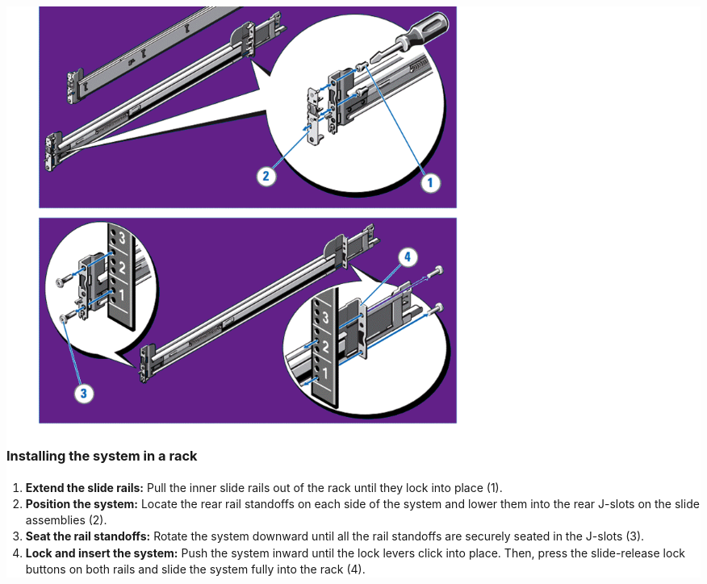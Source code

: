 <figure><img src="../.gitbook/assets/wekapod_rails_02.png" alt="" width="519"><figcaption></figcaption></figure>

### Installing the system in a rack

1. **Extend the slide rails:** Pull the inner slide rails out of the rack until they lock into place (1).
2. **Position the system:** Locate the rear rail standoffs on each side of the system and lower them into the rear J-slots on the slide assemblies (2).
3. **Seat the rail standoffs:** Rotate the system downward until all the rail standoffs are securely seated in the J-slots (3).
4. **Lock and insert the system:** Push the system inward until the lock levers click into place. Then, press the slide-release lock buttons on both rails and slide the system fully into the rack (4).
